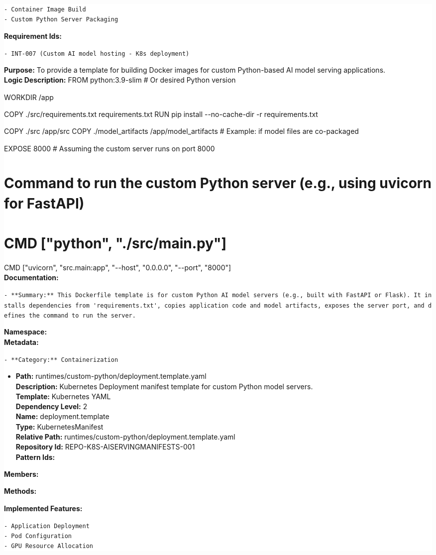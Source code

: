     - Container Image Build
    - Custom Python Server Packaging
    
**Requirement Ids:**
    
    - INT-007 (Custom AI model hosting - K8s deployment)
    
**Purpose:** To provide a template for building Docker images for custom Python-based AI model serving applications.  
**Logic Description:** FROM python:3.9-slim # Or desired Python version

WORKDIR /app

COPY ./src/requirements.txt requirements.txt
RUN pip install --no-cache-dir -r requirements.txt

COPY ./src /app/src
COPY ./model_artifacts /app/model_artifacts # Example: if model files are co-packaged

EXPOSE 8000 # Assuming the custom server runs on port 8000

# Command to run the custom Python server (e.g., using uvicorn for FastAPI)
# CMD ["python", "./src/main.py"]
CMD ["uvicorn", "src.main:app", "--host", "0.0.0.0", "--port", "8000"]  
**Documentation:**
    
    - **Summary:** This Dockerfile template is for custom Python AI model servers (e.g., built with FastAPI or Flask). It installs dependencies from 'requirements.txt', copies application code and model artifacts, exposes the server port, and defines the command to run the server.
    
**Namespace:**   
**Metadata:**
    
    - **Category:** Containerization
    
- **Path:** runtimes/custom-python/deployment.template.yaml  
**Description:** Kubernetes Deployment manifest template for custom Python model servers.  
**Template:** Kubernetes YAML  
**Dependency Level:** 2  
**Name:** deployment.template  
**Type:** KubernetesManifest  
**Relative Path:** runtimes/custom-python/deployment.template.yaml  
**Repository Id:** REPO-K8S-AISERVINGMANIFESTS-001  
**Pattern Ids:**
    
    
**Members:**
    
    
**Methods:**
    
    
**Implemented Features:**
    
    - Application Deployment
    - Pod Configuration
    - GPU Resource Allocation
    